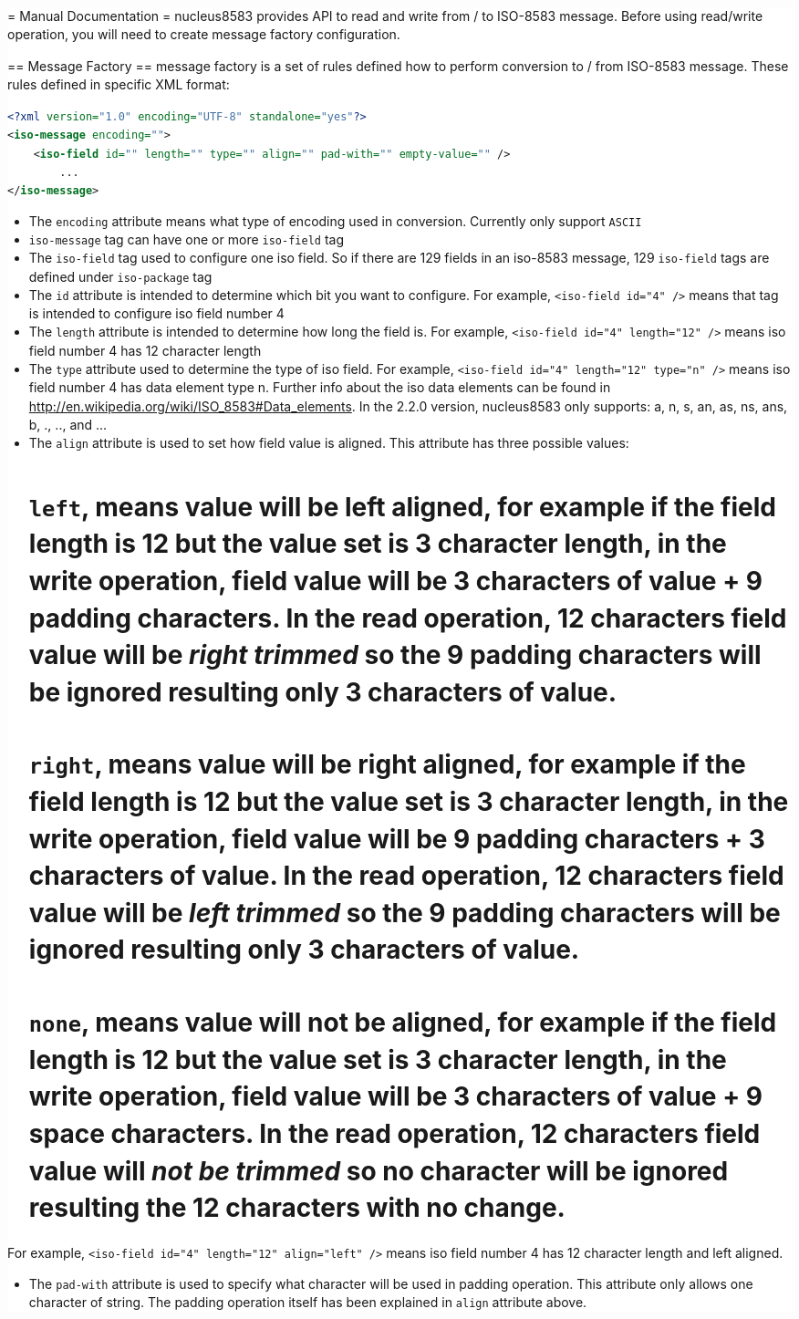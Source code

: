 = Manual Documentation =
nucleus8583 provides API to read and write from / to ISO-8583 message. Before using read/write operation, you will need to create message factory configuration.

== Message Factory ==
message factory is a set of rules defined how to perform conversion to / from ISO-8583 message. These rules defined in specific XML format:
```xml
<?xml version="1.0" encoding="UTF-8" standalone="yes"?>
<iso-message encoding="">
	<iso-field id="" length="" type="" align="" pad-with="" empty-value="" />
        ...
</iso-message>
```

  * The ``` encoding ``` attribute means what type of encoding used in conversion. Currently only support ``` ASCII ```
  * ``` iso-message ``` tag can have one or more ``` iso-field ``` tag
  * The ``` iso-field ``` tag used to configure one iso field. So if there are 129 fields in an iso-8583 message, 129 ``` iso-field ``` tags are defined under ``` iso-package ``` tag
  * The ``` id ``` attribute is intended to determine which bit you want to configure. For example, ``` <iso-field id="4" /> ``` means that tag is intended to configure iso field number 4
  * The ``` length ``` attribute is intended to determine how long the field is. For example, ``` <iso-field id="4" length="12" /> ``` means iso field number 4 has 12 character length
  * The ``` type ``` attribute used to determine the type of iso field. For example, ``` <iso-field id="4" length="12" type="n" /> ``` means iso field number 4 has data element type n. Further info about the iso data elements can be found in http://en.wikipedia.org/wiki/ISO_8583#Data_elements. In the 2.2.0 version, nucleus8583 only supports: a, n, s, an, as, ns, ans, b, ., .., and ...
  * The ``` align ``` attribute is used to set how field value is aligned. This attribute has three possible values:
    # ```left```, means value will be left aligned, for example if the field length is 12 but the value set is 3 character length, in the write operation, field value will be 3 characters of value + 9 padding characters. In the read operation, 12 characters field value will be *right trimmed* so the 9 padding characters will be ignored resulting only 3 characters of value.
    # ```right```, means value will be right aligned, for example if the field length is 12 but the value set is 3 character length, in the write operation, field value will be 9 padding characters + 3 characters of value. In the read operation, 12 characters field value will be *left trimmed* so the 9 padding characters will be ignored resulting only 3 characters of value.
    # ```none```, means value will not be aligned, for example if the field length is 12 but the value set is 3 character length, in the write operation, field value will be 3 characters of value + 9 space characters. In the read operation, 12 characters field value will *not be trimmed* so no character will be ignored resulting the 12 characters with no change.
  For example, ``` <iso-field id="4" length="12" align="left" /> ``` means iso field number 4 has 12 character length and left aligned.
  * The ```pad-with``` attribute is used to specify what character will be used in padding operation. This attribute only allows one character of string. The padding operation itself has been explained in ```align``` attribute above.
